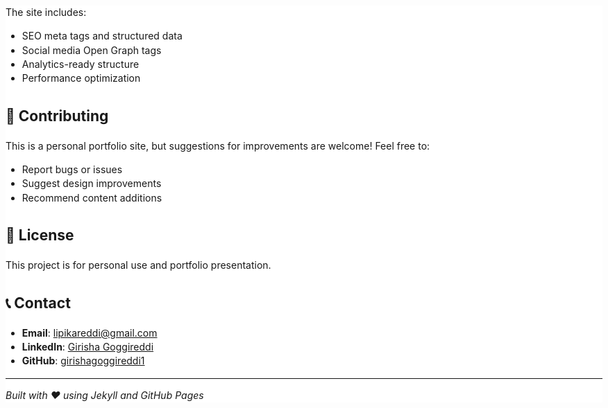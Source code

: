 The site includes:
- SEO meta tags and structured data
- Social media Open Graph tags
- Analytics-ready structure
- Performance optimization

## 🤝 Contributing

This is a personal portfolio site, but suggestions for improvements are welcome! Feel free to:
- Report bugs or issues
- Suggest design improvements
- Recommend content additions

## 📄 License

This project is for personal use and portfolio presentation.

## 📞 Contact

- **Email**: [lipikareddi@gmail.com](mailto:lipikareddi@gmail.com)
- **LinkedIn**: [Girisha Goggireddi](http://www.linkedin.com/in/girisha-goggireddi)
- **GitHub**: [girishagoggireddi1](https://github.com/girishagoggireddi1)

---

*Built with ❤️ using Jekyll and GitHub Pages*
